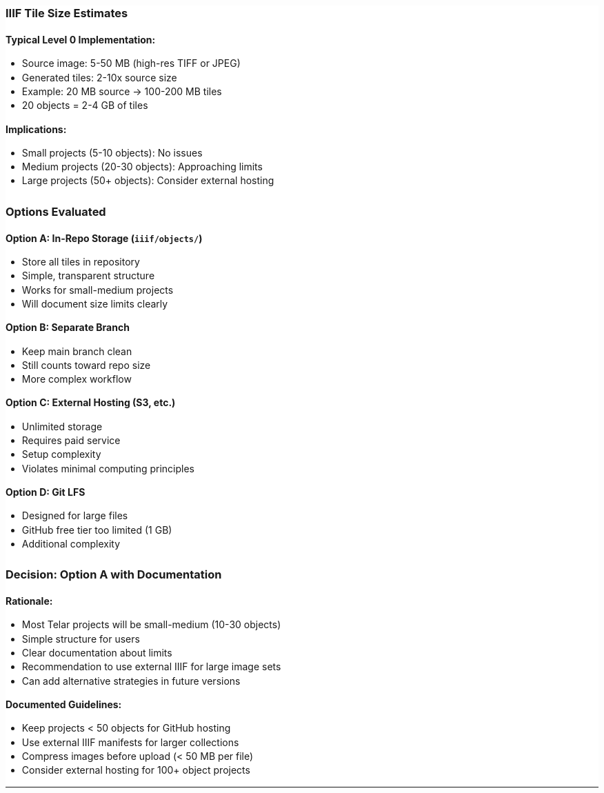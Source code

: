 ### IIIF Tile Size Estimates

**Typical Level 0 Implementation:**
- Source image: 5-50 MB (high-res TIFF or JPEG)
- Generated tiles: 2-10x source size
- Example: 20 MB source → 100-200 MB tiles
- 20 objects = 2-4 GB of tiles

**Implications:**
- Small projects (5-10 objects): No issues
- Medium projects (20-30 objects): Approaching limits
- Large projects (50+ objects): Consider external hosting

### Options Evaluated

**Option A: In-Repo Storage (`iiif/objects/`)**
- Store all tiles in repository
- Simple, transparent structure
- Works for small-medium projects
- Will document size limits clearly

**Option B: Separate Branch**
- Keep main branch clean
- Still counts toward repo size
- More complex workflow

**Option C: External Hosting (S3, etc.)**
- Unlimited storage
- Requires paid service
- Setup complexity
- Violates minimal computing principles

**Option D: Git LFS**
- Designed for large files
- GitHub free tier too limited (1 GB)
- Additional complexity

### Decision: Option A with Documentation

**Rationale:**
- Most Telar projects will be small-medium (10-30 objects)
- Simple structure for users
- Clear documentation about limits
- Recommendation to use external IIIF for large image sets
- Can add alternative strategies in future versions

**Documented Guidelines:**
- Keep projects < 50 objects for GitHub hosting
- Use external IIIF manifests for larger collections
- Compress images before upload (< 50 MB per file)
- Consider external hosting for 100+ object projects

---
